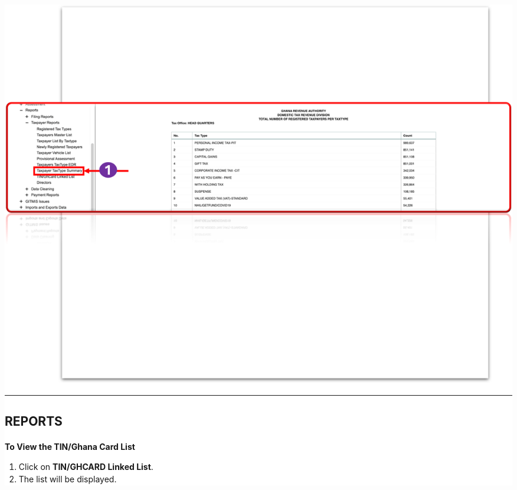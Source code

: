 ![image](/content/images/CSOIMGS/S81.png)

---

## REPORTS
 **To View the TIN/Ghana Card List**
 1. Click on **TIN/GHCARD Linked List**.
 2. The list will be displayed.